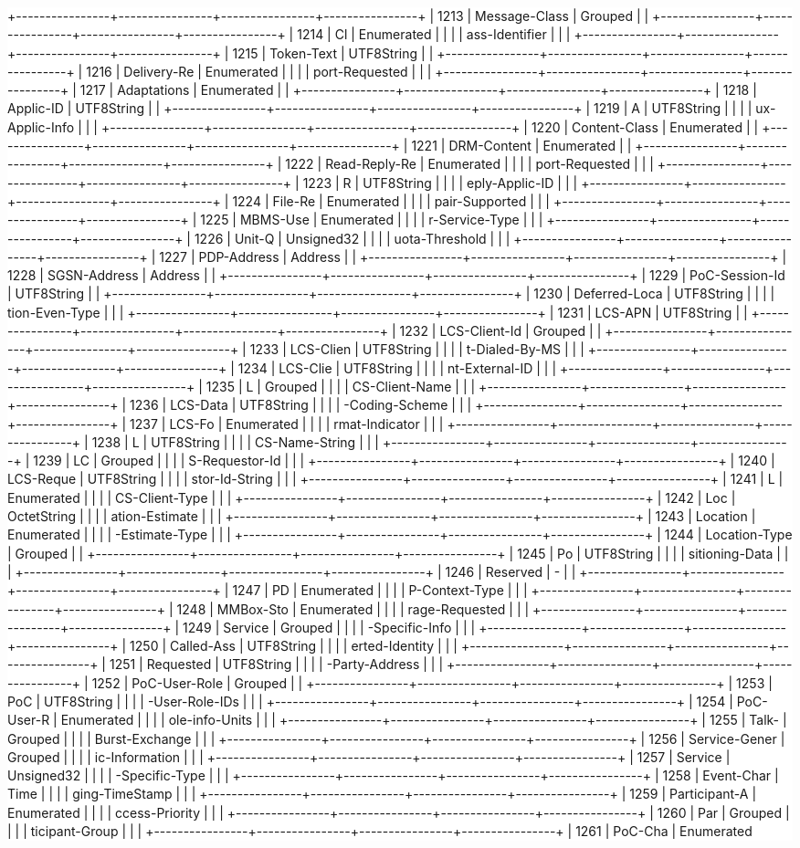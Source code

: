 +----------------+----------------+----------------+----------------+ | 1213 | Message-Class | Grouped | | +----------------+----------------+----------------+----------------+ | 1214 | Cl | Enumerated | | | | ass-Identifier | | | +----------------+----------------+----------------+----------------+ | 1215 | Token-Text | UTF8String | | +----------------+----------------+----------------+----------------+ | 1216 | Delivery-Re | Enumerated | | | | port-Requested | | | +----------------+----------------+----------------+----------------+ | 1217 | Adaptations | Enumerated | | +----------------+----------------+----------------+----------------+ | 1218 | Applic-ID | UTF8String | | +----------------+----------------+----------------+----------------+ | 1219 | A | UTF8String | | | | ux-Applic-Info | | | +----------------+----------------+----------------+----------------+ | 1220 | Content-Class | Enumerated | | +----------------+----------------+----------------+----------------+ | 1221 | DRM-Content | Enumerated | | +----------------+----------------+----------------+----------------+ | 1222 | Read-Reply-Re | Enumerated | | | | port-Requested | | | +----------------+----------------+----------------+----------------+ | 1223 | R | UTF8String | | | | eply-Applic-ID | | | +----------------+----------------+----------------+----------------+ | 1224 | File-Re | Enumerated | | | | pair-Supported | | | +----------------+----------------+----------------+----------------+ | 1225 | MBMS-Use | Enumerated | | | | r-Service-Type | | | +----------------+----------------+----------------+----------------+ | 1226 | Unit-Q | Unsigned32 | | | | uota-Threshold | | | +----------------+----------------+----------------+----------------+ | 1227 | PDP-Address | Address | | +----------------+----------------+----------------+----------------+ | 1228 | SGSN-Address | Address | | +----------------+----------------+----------------+----------------+ | 1229 | PoC-Session-Id | UTF8String | | +----------------+----------------+----------------+----------------+ | 1230 | Deferred-Loca | UTF8String | | | | tion-Even-Type | | | +----------------+----------------+----------------+----------------+ | 1231 | LCS-APN | UTF8String | | +----------------+----------------+----------------+----------------+ | 1232 | LCS-Client-Id | Grouped | | +----------------+----------------+----------------+----------------+ | 1233 | LCS-Clien | UTF8String | | | | t-Dialed-By-MS | | | +----------------+----------------+----------------+----------------+ | 1234 | LCS-Clie | UTF8String | | | | nt-External-ID | | | +----------------+----------------+----------------+----------------+ | 1235 | L | Grouped | | | | CS-Client-Name | | | +----------------+----------------+----------------+----------------+ | 1236 | LCS-Data | UTF8String | | | | -Coding-Scheme | | | +----------------+----------------+----------------+----------------+ | 1237 | LCS-Fo | Enumerated | | | | rmat-Indicator | | | +----------------+----------------+----------------+----------------+ | 1238 | L | UTF8String | | | | CS-Name-String | | | +----------------+----------------+----------------+----------------+ | 1239 | LC | Grouped | | | | S-Requestor-Id | | | +----------------+----------------+----------------+----------------+ | 1240 | LCS-Reque | UTF8String | | | | stor-Id-String | | | +----------------+----------------+----------------+----------------+ | 1241 | L | Enumerated | | | | CS-Client-Type | | | +----------------+----------------+----------------+----------------+ | 1242 | Loc | OctetString | | | | ation-Estimate | | | +----------------+----------------+----------------+----------------+ | 1243 | Location | Enumerated | | | | -Estimate-Type | | | +----------------+----------------+----------------+----------------+ | 1244 | Location-Type | Grouped | | +----------------+----------------+----------------+----------------+ | 1245 | Po | UTF8String | | | | sitioning-Data | | | +----------------+----------------+----------------+----------------+ | 1246 | Reserved | - | | +----------------+----------------+----------------+----------------+ | 1247 | PD | Enumerated | | | | P-Context-Type | | | +----------------+----------------+----------------+----------------+ | 1248 | MMBox-Sto | Enumerated | | | | rage-Requested | | | +----------------+----------------+----------------+----------------+ | 1249 | Service | Grouped | | | | -Specific-Info | | | +----------------+----------------+----------------+----------------+ | 1250 | Called-Ass | UTF8String | | | | erted-Identity | | | +----------------+----------------+----------------+----------------+ | 1251 | Requested | UTF8String | | | | -Party-Address | | | +----------------+----------------+----------------+----------------+ | 1252 | PoC-User-Role | Grouped | | +----------------+----------------+----------------+----------------+ | 1253 | PoC | UTF8String | | | | -User-Role-IDs | | | +----------------+----------------+----------------+----------------+ | 1254 | PoC-User-R | Enumerated | | | | ole-info-Units | | | +----------------+----------------+----------------+----------------+ | 1255 | Talk- | Grouped | | | | Burst-Exchange | | | +----------------+----------------+----------------+----------------+ | 1256 | Service-Gener | Grouped | | | | ic-Information | | | +----------------+----------------+----------------+----------------+ | 1257 | Service | Unsigned32 | | | | -Specific-Type | | | +----------------+----------------+----------------+----------------+ | 1258 | Event-Char | Time | | | | ging-TimeStamp | | | +----------------+----------------+----------------+----------------+ | 1259 | Participant-A | Enumerated | | | | ccess-Priority | | | +----------------+----------------+----------------+----------------+ | 1260 | Par | Grouped | | | | ticipant-Group | | | +----------------+----------------+----------------+----------------+ | 1261 | PoC-Cha | Enumerated